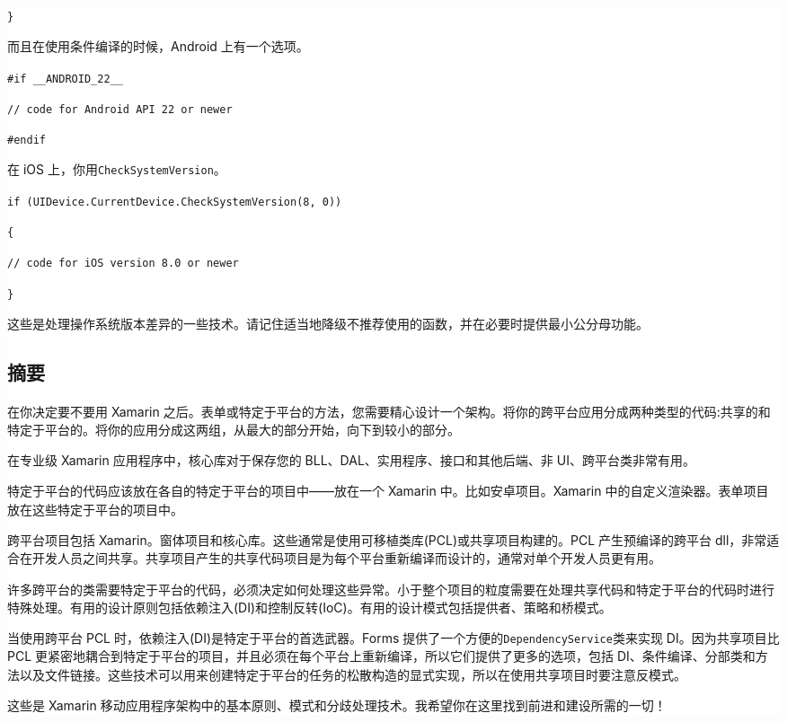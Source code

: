`}`

而且在使用条件编译的时候，Android 上有一个选项。

`#if __ANDROID_22__`

`// code for Android API 22 or newer`

`#endif`

在 iOS 上，你用`CheckSystemVersion`。

`if (UIDevice.CurrentDevice.CheckSystemVersion(8, 0))`

`{`

`// code for iOS version 8.0 or newer`

`}`

这些是处理操作系统版本差异的一些技术。请记住适当地降级不推荐使用的函数，并在必要时提供最小公分母功能。

## 摘要

在你决定要不要用 Xamarin 之后。表单或特定于平台的方法，您需要精心设计一个架构。将你的跨平台应用分成两种类型的代码:共享的和特定于平台的。将你的应用分成这两组，从最大的部分开始，向下到较小的部分。

在专业级 Xamarin 应用程序中，核心库对于保存您的 BLL、DAL、实用程序、接口和其他后端、非 UI、跨平台类非常有用。

特定于平台的代码应该放在各自的特定于平台的项目中——放在一个 Xamarin 中。比如安卓项目。Xamarin 中的自定义渲染器。表单项目放在这些特定于平台的项目中。

跨平台项目包括 Xamarin。窗体项目和核心库。这些通常是使用可移植类库(PCL)或共享项目构建的。PCL 产生预编译的跨平台 dll，非常适合在开发人员之间共享。共享项目产生的共享代码项目是为每个平台重新编译而设计的，通常对单个开发人员更有用。

许多跨平台的类需要特定于平台的代码，必须决定如何处理这些异常。小于整个项目的粒度需要在处理共享代码和特定于平台的代码时进行特殊处理。有用的设计原则包括依赖注入(DI)和控制反转(IoC)。有用的设计模式包括提供者、策略和桥模式。

当使用跨平台 PCL 时，依赖注入(DI)是特定于平台的首选武器。Forms 提供了一个方便的`DependencyService`类来实现 DI。因为共享项目比 PCL 更紧密地耦合到特定于平台的项目，并且必须在每个平台上重新编译，所以它们提供了更多的选项，包括 DI、条件编译、分部类和方法以及文件链接。这些技术可以用来创建特定于平台的任务的松散构造的显式实现，所以在使用共享项目时要注意反模式。

这些是 Xamarin 移动应用程序架构中的基本原则、模式和分歧处理技术。我希望你在这里找到前进和建设所需的一切！